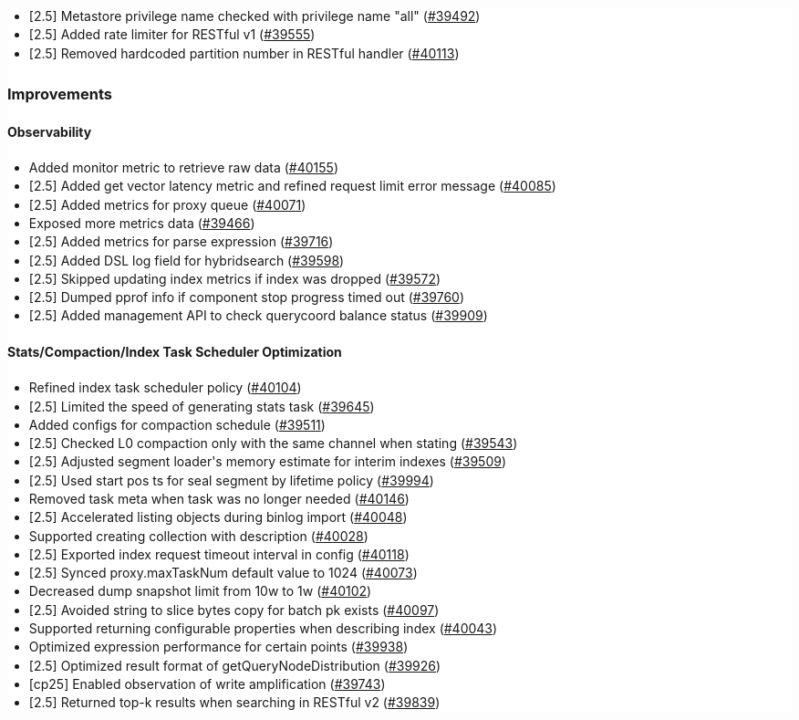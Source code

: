 - [2.5] Metastore privilege name checked with privilege name "all" ([#39492](https://github.com/milvus-io/milvus/pull/39492))
- [2.5] Added rate limiter for RESTful v1 ([#39555](https://github.com/milvus-io/milvus/pull/39555))
- [2.5] Removed hardcoded partition number in RESTful handler ([#40113](https://github.com/milvus-io/milvus/pull/40113))

### Improvements

#### Observability

- Added monitor metric to retrieve raw data ([#40155](https://github.com/milvus-io/milvus/pull/40155))
- [2.5] Added get vector latency metric and refined request limit error message ([#40085](https://github.com/milvus-io/milvus/pull/40085))
- [2.5] Added metrics for proxy queue ([#40071](https://github.com/milvus-io/milvus/pull/40071))
- Exposed more metrics data ([#39466](https://github.com/milvus-io/milvus/pull/39466))
- [2.5] Added metrics for parse expression ([#39716](https://github.com/milvus-io/milvus/pull/39716))
- [2.5] Added DSL log field for hybridsearch ([#39598](https://github.com/milvus-io/milvus/pull/39598))
- [2.5] Skipped updating index metrics if index was dropped ([#39572](https://github.com/milvus-io/milvus/pull/39572))
- [2.5] Dumped pprof info if component stop progress timed out ([#39760](https://github.com/milvus-io/milvus/pull/39760))
- [2.5] Added management API to check querycoord balance status ([#39909](https://github.com/milvus-io/milvus/pull/39909))

#### Stats/Compaction/Index Task Scheduler Optimization

- Refined index task scheduler policy ([#40104](https://github.com/milvus-io/milvus/pull/40104))
- [2.5] Limited the speed of generating stats task ([#39645](https://github.com/milvus-io/milvus/pull/39645))
- Added configs for compaction schedule ([#39511](https://github.com/milvus-io/milvus/pull/39511))
- [2.5] Checked L0 compaction only with the same channel when stating ([#39543](https://github.com/milvus-io/milvus/pull/39543))
- [2.5] Adjusted segment loader's memory estimate for interim indexes ([#39509](https://github.com/milvus-io/milvus/pull/39509))
- [2.5] Used start pos ts for seal segment by lifetime policy ([#39994](https://github.com/milvus-io/milvus/pull/39994))
- Removed task meta when task was no longer needed ([#40146](https://github.com/milvus-io/milvus/pull/40146))
- [2.5] Accelerated listing objects during binlog import ([#40048](https://github.com/milvus-io/milvus/pull/40048))
- Supported creating collection with description ([#40028](https://github.com/milvus-io/milvus/pull/40028))
- [2.5] Exported index request timeout interval in config ([#40118](https://github.com/milvus-io/milvus/pull/40118))
- [2.5] Synced proxy.maxTaskNum default value to 1024 ([#40073](https://github.com/milvus-io/milvus/pull/40073))
- Decreased dump snapshot limit from 10w to 1w ([#40102](https://github.com/milvus-io/milvus/pull/40102))
- [2.5] Avoided string to slice bytes copy for batch pk exists ([#40097](https://github.com/milvus-io/milvus/pull/40097))
- Supported returning configurable properties when describing index ([#40043](https://github.com/milvus-io/milvus/pull/40043))
- Optimized expression performance for certain points ([#39938](https://github.com/milvus-io/milvus/pull/39938))
- [2.5] Optimized result format of getQueryNodeDistribution ([#39926](https://github.com/milvus-io/milvus/pull/39926))
- [cp25] Enabled observation of write amplification ([#39743](https://github.com/milvus-io/milvus/pull/39743))
- [2.5] Returned top-k results when searching in RESTful v2 ([#39839](https://github.com/milvus-io/milvus/pull/39839))